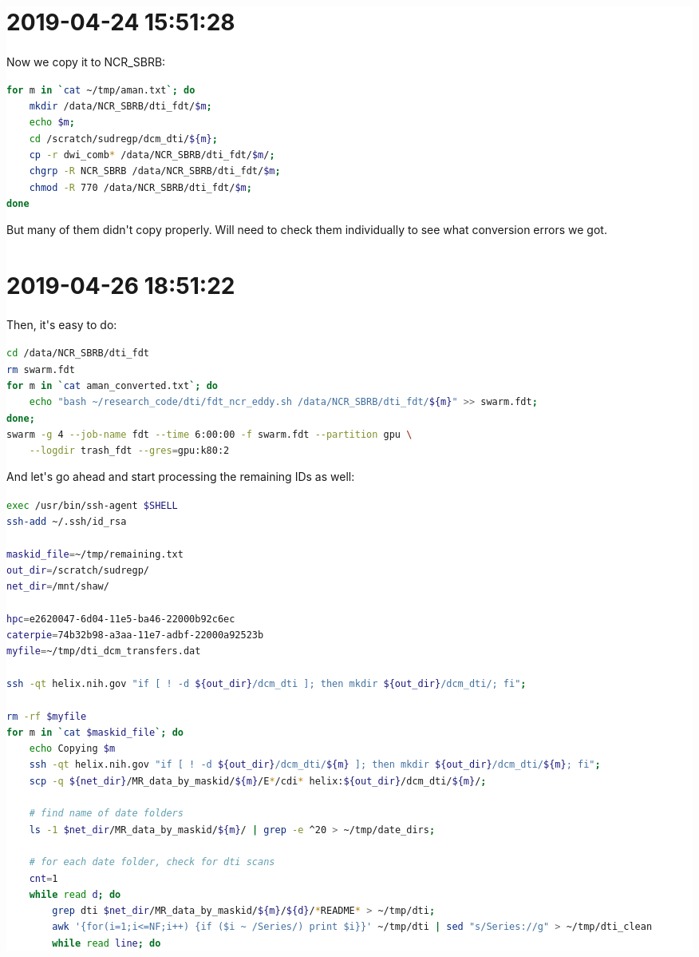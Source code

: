 # 2019-04-24 15:51:28

Now we copy it to NCR_SBRB:

```bash
for m in `cat ~/tmp/aman.txt`; do
    mkdir /data/NCR_SBRB/dti_fdt/$m;
    echo $m;
    cd /scratch/sudregp/dcm_dti/${m};
    cp -r dwi_comb* /data/NCR_SBRB/dti_fdt/$m/;
    chgrp -R NCR_SBRB /data/NCR_SBRB/dti_fdt/$m;
    chmod -R 770 /data/NCR_SBRB/dti_fdt/$m;
done
```

But many of them didn't copy properly. Will need to check them individually to
see what conversion errors we got.

# 2019-04-26 18:51:22

Then, it's easy to do:

```bash
cd /data/NCR_SBRB/dti_fdt
rm swarm.fdt
for m in `cat aman_converted.txt`; do
    echo "bash ~/research_code/dti/fdt_ncr_eddy.sh /data/NCR_SBRB/dti_fdt/${m}" >> swarm.fdt;
done;
swarm -g 4 --job-name fdt --time 6:00:00 -f swarm.fdt --partition gpu \
    --logdir trash_fdt --gres=gpu:k80:2
```

And let's go ahead and start processing the remaining IDs as well:

```bash
exec /usr/bin/ssh-agent $SHELL
ssh-add ~/.ssh/id_rsa

maskid_file=~/tmp/remaining.txt
out_dir=/scratch/sudregp/
net_dir=/mnt/shaw/

hpc=e2620047-6d04-11e5-ba46-22000b92c6ec
caterpie=74b32b98-a3aa-11e7-adbf-22000a92523b
myfile=~/tmp/dti_dcm_transfers.dat

ssh -qt helix.nih.gov "if [ ! -d ${out_dir}/dcm_dti ]; then mkdir ${out_dir}/dcm_dti/; fi";

rm -rf $myfile
for m in `cat $maskid_file`; do
    echo Copying $m
    ssh -qt helix.nih.gov "if [ ! -d ${out_dir}/dcm_dti/${m} ]; then mkdir ${out_dir}/dcm_dti/${m}; fi";
    scp -q ${net_dir}/MR_data_by_maskid/${m}/E*/cdi* helix:${out_dir}/dcm_dti/${m}/;

    # find name of date folders
    ls -1 $net_dir/MR_data_by_maskid/${m}/ | grep -e ^20 > ~/tmp/date_dirs;

    # for each date folder, check for dti scans
    cnt=1
    while read d; do
        grep dti $net_dir/MR_data_by_maskid/${m}/${d}/*README* > ~/tmp/dti;
        awk '{for(i=1;i<=NF;i++) {if ($i ~ /Series/) print $i}}' ~/tmp/dti | sed "s/Series://g" > ~/tmp/dti_clean
        while read line; do
```